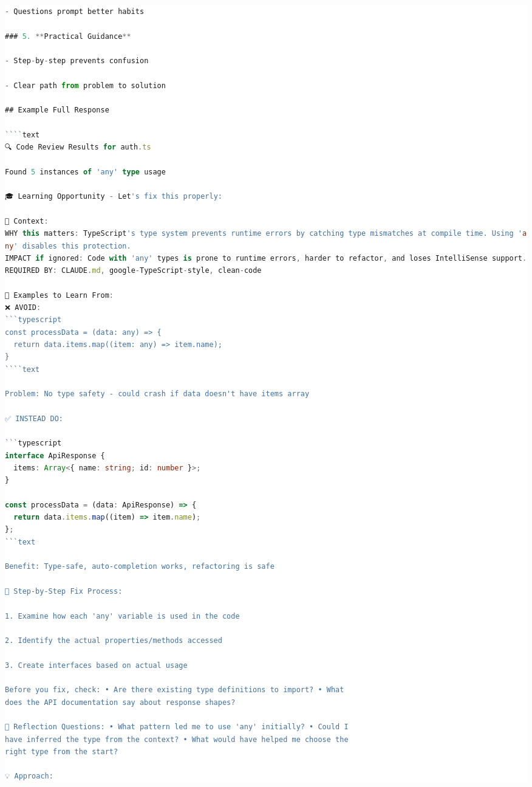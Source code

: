 `````typescript
- Questions prompt better habits

### 5. **Practical Guidance**

- Step-by-step prevents confusion

- Clear path from problem to solution

## Example Full Response

````text
🔍 Code Review Results for auth.ts

Found 5 instances of 'any' type usage

🎓 Learning Opportunity - Let's fix this properly:

📖 Context:
WHY this matters: TypeScript's type system prevents runtime errors by catching type mismatches at compile time. Using 'any' disables this protection.
IMPACT if ignored: Code with 'any' types is prone to runtime errors, harder to refactor, and loses IntelliSense support.
REQUIRED BY: CLAUDE.md, google-TypeScript-style, clean-code

📝 Examples to Learn From:
❌ AVOID:
```typescript
const processData = (data: any) => {
  return data.items.map((item: any) => item.name);
}
````text

Problem: No type safety - could crash if data doesn't have items array

✅ INSTEAD DO:

```typescript
interface ApiResponse {
  items: Array<{ name: string; id: number }>;
}

const processData = (data: ApiResponse) => {
  return data.items.map((item) => item.name);
};
```text

Benefit: Type-safe, auto-completion works, refactoring is safe

🔄 Step-by-Step Fix Process:

1. Examine how each 'any' variable is used in the code

2. Identify the actual properties/methods accessed

3. Create interfaces based on actual usage

Before you fix, check: • Are there existing type definitions to import? • What
does the API documentation say about response shapes?

🤔 Reflection Questions: • What pattern led me to use 'any' initially? • Could I
have inferred the type from the context? • What would have helped me choose the
right type from the start?

💡 Approach:
`````